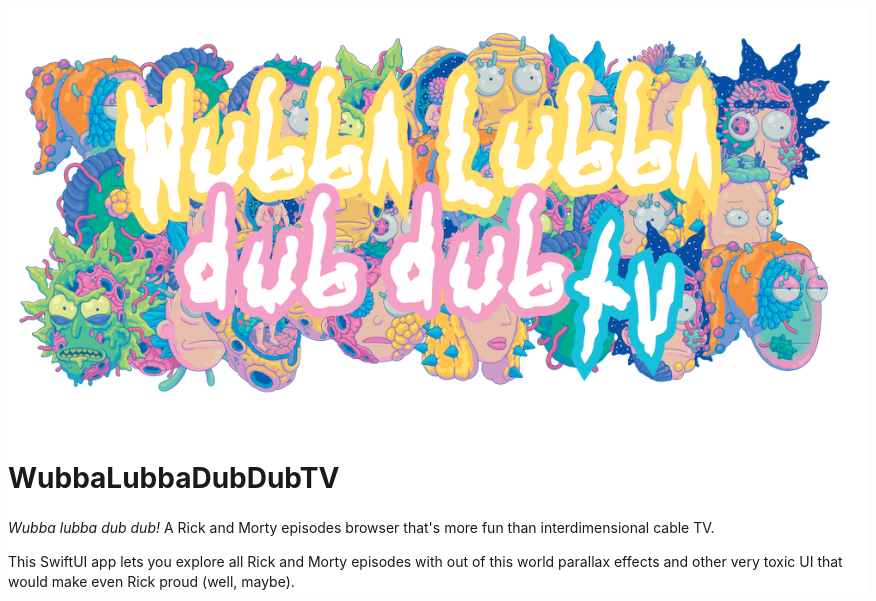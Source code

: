 <p align="center">
  <img src="README/git-header.png" width="100%">
</p>

# WubbaLubbaDubDubTV

*Wubba lubba dub dub!* A Rick and Morty episodes browser that's more fun than interdimensional cable TV. 

This SwiftUI app lets you explore all Rick and Morty episodes with out of this world parallax effects and other very toxic UI that would make even Rick proud (well, maybe).

<p align="center">